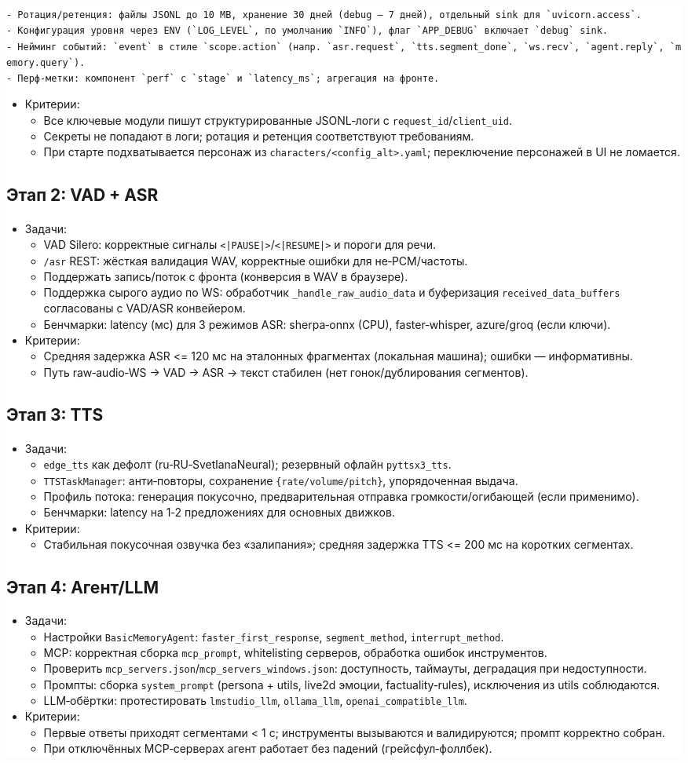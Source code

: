     - Ротация/ретенция: файлы JSONL до 10 MB, хранение 30 дней (debug — 7 дней), отдельный sink для `uvicorn.access`.
    - Конфигурация уровня через ENV (`LOG_LEVEL`, по умолчанию `INFO`), флаг `APP_DEBUG` включает `debug` sink.
    - Нейминг событий: `event` в стиле `scope.action` (напр. `asr.request`, `tts.segment_done`, `ws.recv`, `agent.reply`, `memory.query`).
    - Перф‑метки: компонент `perf` с `stage` и `latency_ms`; агрегация на фронте.
- Критерии:
  - Все ключевые модули пишут структурированные JSONL‑логи с `request_id`/`client_uid`.
  - Секреты не попадают в логи; ротация и ретенция соответствуют требованиям.
  - При старте подхватывается персонаж из `characters/<config_alt>.yaml`; переключение персонажей в UI не ломается.

## Этап 2: VAD + ASR
- Задачи:
  - VAD Silero: корректные сигналы `<|PAUSE|>`/`<|RESUME|>` и пороги для речи.
  - `/asr` REST: жёсткая валидация WAV, корректные ошибки для не‑PCM/частоты.
  - Поддержать запись/поток с фронта (конверсия в WAV в браузере).
  - Поддержка сырого аудио по WS: обработчик `_handle_raw_audio_data` и буферизация `received_data_buffers` согласованы с VAD/ASR конвейером.
  - Бенчмарки: latency (мс) для 3 режимов ASR: sherpa‑onnx (CPU), faster‑whisper, azure/groq (если ключи).
- Критерии:
  - Средняя задержка ASR <= 120 мс на эталонных фрагментах (локальная машина); ошибки — информативны.
  - Путь raw‑audio‑WS → VAD → ASR → текст стабилен (нет гонок/дублирования сегментов).

## Этап 3: TTS
- Задачи:
  - `edge_tts` как дефолт (ru‑RU‑SvetlanaNeural); резервный офлайн `pyttsx3_tts`.
  - `TTSTaskManager`: анти‑повторы, сохранение `{rate/volume/pitch}`, упорядоченная выдача.
  - Профиль потока: генерация покусочно, предварительная отправка громкости/огибающей (если применимо).
  - Бенчмарки: latency на 1‑2 предложениях для основных движков.
- Критерии:
  - Стабильная покусочная озвучка без «залипания»; средняя задержка TTS <= 200 мс на коротких сегментах.

## Этап 4: Агент/LLM
- Задачи:
  - Настройки `BasicMemoryAgent`: `faster_first_response`, `segment_method`, `interrupt_method`.
  - MCP: корректная сборка `mcp_prompt`, whitelisting серверов, обработка ошибок инструментов.
  - Проверить `mcp_servers.json`/`mcp_servers_windows.json`: доступность, таймауты, деградация при недоступности.
  - Промпты: сборка `system_prompt` (persona + utils, live2d эмоции, factuality‑rules), исключения из utils соблюдаются.
  - LLM‑обёртки: протестировать `lmstudio_llm`, `ollama_llm`, `openai_compatible_llm`.
- Критерии:
  - Первые ответы приходят сегментами < 1 с; инструменты вызываются и валидируются; промпт корректно собран.
  - При отключённых MCP‑серверах агент работает без падений (грейсфул‑фоллбек).
